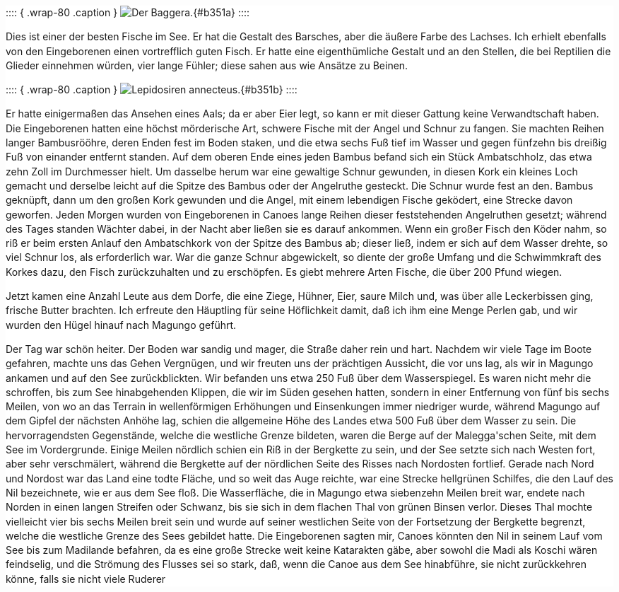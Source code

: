 :::: { .wrap-80 .caption }
![Der Baggera.](Der_Albert_Nyanza_351a.jpg "Der Baggera."){#b351a}
::::

Dies ist einer der besten Fische im See. Er hat die Gestalt des Barsches, aber
die äußere Farbe des Lachses. Ich erhielt ebenfalls von den Eingeborenen einen
vortrefflich guten Fisch. Er hatte eine eigenthümliche Gestalt und an den
Stellen, die bei Reptilien die Glieder einnehmen würden, vier lange Fühler;
diese sahen aus wie Ansätze zu Beinen.

:::: { .wrap-80 .caption }
![Lepidosiren annecteus.](Der_Albert_Nyanza_351b.jpg "Lepidosiren annecteus."){#b351b}
::::

Er hatte einigermaßen das Ansehen eines Aals; da er aber Eier legt, so kann er
mit dieser Gattung keine Verwandtschaft haben. Die Eingeborenen hatten eine
höchst mörderische Art, schwere Fische mit der Angel und Schnur zu fangen. Sie
machten Reihen langer Bambusrööhre, deren Enden fest im Boden staken, und die
etwa sechs Fuß tief im Wasser und gegen fünfzehn bis dreißig Fuß von einander
entfernt standen. Auf dem oberen Ende eines jeden Bambus befand sich ein Stück
Ambatschholz, das etwa zehn Zoll im Durchmesser hielt. Um dasselbe herum war
eine gewaltige Schnur gewunden, in diesen Kork ein kleines Loch gemacht und
derselbe leicht auf die Spitze des Bambus oder der Angelruthe gesteckt. Die
Schnur wurde fest an den. Bambus geknüpft, dann um den großen Kork gewunden und
die Angel, mit einem lebendigen Fische geködert, eine Strecke davon geworfen.
Jeden Morgen wurden von Eingeborenen in Canoes lange Reihen dieser feststehenden
Angelruthen gesetzt; während des Tages standen Wächter dabei, in der Nacht aber
ließen sie es darauf ankommen. Wenn ein großer Fisch den Köder nahm, so riß er
beim ersten Anlauf den Ambatschkork von der Spitze des Bambus ab; dieser ließ,
indem er sich auf dem Wasser drehte, so viel Schnur los, als erforderlich war.
War die ganze Schnur abgewickelt, so diente der große Umfang und die
Schwimmkraft des Korkes dazu, den Fisch zurückzuhalten und zu erschöpfen. Es
giebt mehrere Arten Fische, die über 200 Pfund wiegen.

Jetzt kamen eine Anzahl Leute aus dem Dorfe, die eine Ziege, Hühner, Eier, saure
Milch und, was über alle Leckerbissen ging, frische Butter brachten. Ich
erfreute den Häuptling für seine Höflichkeit damit, daß ich ihm eine Menge
Perlen gab, und wir wurden den Hügel hinauf nach Magungo geführt.

Der Tag war schön heiter. Der Boden war sandig und mager, die Straße daher rein
und hart. Nachdem wir viele Tage im Boote gefahren, machte uns das Gehen
Vergnügen, und wir freuten uns der prächtigen Aussicht, die vor uns lag, als wir
in Magungo ankamen und auf den See zurückblickten. Wir befanden uns etwa 250 Fuß
über dem Wasserspiegel. Es waren nicht mehr die schroffen, bis zum See
hinabgehenden Klippen, die wir im Süden gesehen hatten, sondern in einer
Entfernung von fünf bis sechs Meilen, von wo an das Terrain in wellenförmigen
Erhöhungen und Einsenkungen immer niedriger wurde, während Magungo auf dem
Gipfel der nächsten Anhöhe lag, schien die allgemeine Höhe des Landes etwa 500
Fuß über dem Wasser zu sein. Die hervorragendsten Gegenstände, welche die
westliche Grenze bildeten, waren die Berge auf der Malegga'schen Seite, mit dem
See im Vordergrunde. Einige Meilen nördlich schien ein Riß in der Bergkette zu
sein, und der See setzte sich nach Westen fort, aber sehr verschmälert, während
die Bergkette auf der nördlichen Seite des Risses nach Nordosten fortlief.
Gerade nach Nord und Nordost war das Land eine todte Fläche, und so weit das
Auge reichte, war eine Strecke hellgrünen Schilfes, die den Lauf des Nil
bezeichnete, wie er aus dem See floß. Die Wasserfläche, die in Magungo etwa
siebenzehn Meilen breit war, endete nach Norden in einen langen Streifen oder
Schwanz, bis sie sich in dem flachen Thal von grünen Binsen verlor. Dieses Thal
mochte vielleicht vier bis sechs Meilen breit sein und wurde auf seiner
westlichen Seite von der Fortsetzung der Bergkette begrenzt, welche die
westliche Grenze des Sees gebildet hatte. Die Eingeborenen sagten mir, Canoes
könnten den Nil in seinem Lauf vom See bis zum Madilande befahren, da es eine
große Strecke weit keine Katarakten gäbe, aber sowohl die Madi als Koschi wären
feindselig, und die Strömung des Flusses sei so stark, daß, wenn die Canoe aus
dem See hinabführe, sie nicht zurückkehren könne, falls sie nicht viele Ruderer